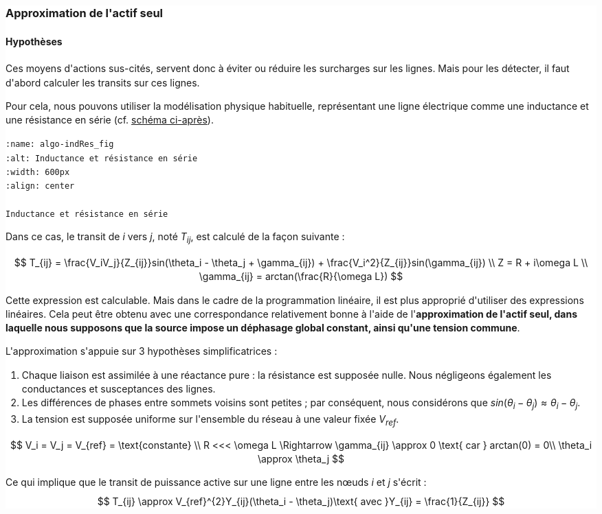 ### Approximation de l'actif seul

#### Hypothèses
Ces moyens d'actions sus-cités, servent donc à éviter ou réduire les surcharges sur les lignes. Mais pour les détecter, 
il faut d'abord calculer les transits sur ces lignes. 

Pour cela, nous pouvons utiliser la modélisation physique habituelle, représentant une ligne électrique comme une 
inductance et une résistance en série (cf. [schéma ci-après](#algo-indRes_fig)).

```{figure} img/indRes.png
:name: algo-indRes_fig
:alt: Inductance et résistance en série
:width: 600px
:align: center

Inductance et résistance en série
```

Dans ce cas, le transit de $i$ vers $j$, noté $T_{ij}$, est calculé de la façon suivante :

$$
T_{ij} = \frac{V_iV_j}{Z_{ij}}sin(\theta_i - \theta_j + \gamma_{ij}) + \frac{V_i^2}{Z_{ij}}sin(\gamma_{ij}) \\
Z = R + i\omega L \\
\gamma_{ij} = arctan(\frac{R}{\omega L})
$$

Cette expression est calculable. Mais <r>dans le cadre de la programmation linéaire, il est plus approprié d'utiliser 
des expressions linéaires. Cela peut être obtenu avec une correspondance relativement bonne à l'aide de 
l'</r>**<r>approximation de l'actif seul</r>, dans laquelle nous supposons que la source impose un déphasage global 
constant, ainsi qu'une tension commune**.

L'approximation s'appuie sur 3 hypothèses simplificatrices :
1. Chaque liaison est assimilée à une réactance pure : la résistance est supposée nulle. Nous négligeons également les 
conductances et susceptances des lignes.
2. Les différences de phases entre sommets voisins sont petites ; par conséquent, nous considérons que 
$sin(\theta_{i} − \theta_{j}) \approx \theta_{i}- \theta_{j}$.
3. La tension est supposée uniforme sur l'ensemble du réseau à une valeur fixée $V_{ref}$.

$$
V_i = V_j = V_{ref} = \text{constante} \\
R <<< \omega L \Rightarrow \gamma_{ij} \approx 0 \text{ car } arctan(0) = 0\\
\theta_i \approx \theta_j
$$

Ce qui implique que le transit de puissance active sur une ligne entre les nœuds $i$ et $j$ s'écrit :
$$
T_{ij} \approx V_{ref}^{2}Y_{ij}(\theta_i - \theta_j)\text{ avec }Y_{ij} = \frac{1}{Z_{ij}}
$$
